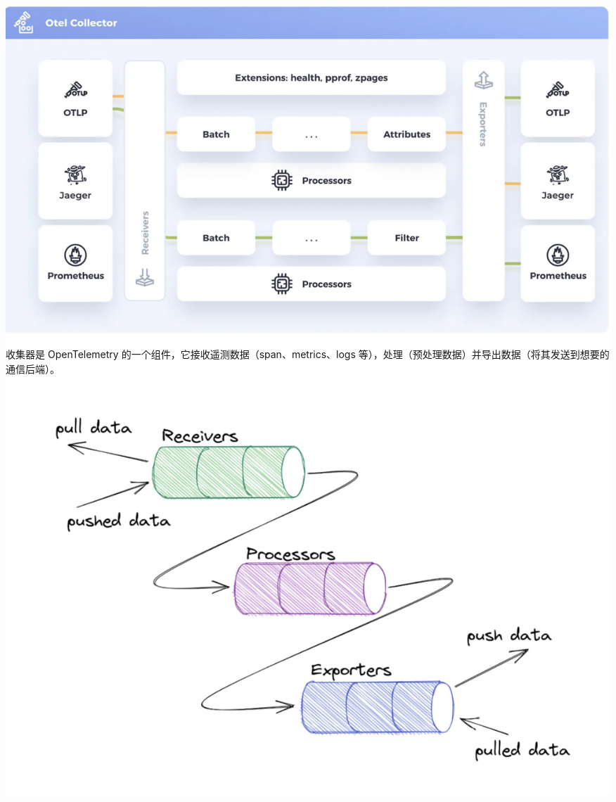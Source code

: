 ![Alt Image Text](../images/ot0_1_7.png "Body image")

收集器是 OpenTelemetry 的一个组件，它接收遥测数据（span、metrics、logs 等），处理（预处理数据）并导出数据（将其发送到想要的通信后端）。

![Alt Image Text](../images/ot0_1_8.png "Body image")
